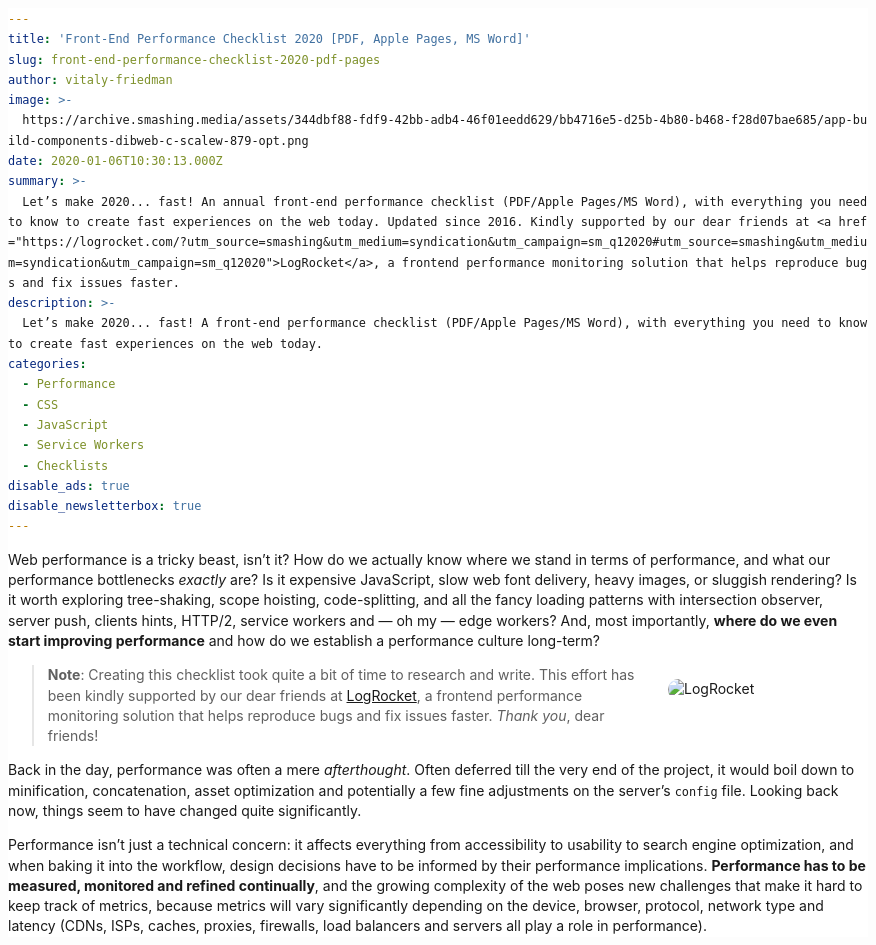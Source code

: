 ```yaml
---
title: 'Front-End Performance Checklist 2020 [PDF, Apple Pages, MS Word]'
slug: front-end-performance-checklist-2020-pdf-pages
author: vitaly-friedman
image: >-
  https://archive.smashing.media/assets/344dbf88-fdf9-42bb-adb4-46f01eedd629/bb4716e5-d25b-4b80-b468-f28d07bae685/app-build-components-dibweb-c-scalew-879-opt.png
date: 2020-01-06T10:30:13.000Z
summary: >-
  Let’s make 2020... fast! An annual front-end performance checklist (PDF/Apple Pages/MS Word), with everything you need to know to create fast experiences on the web today. Updated since 2016. Kindly supported by our dear friends at <a href="https://logrocket.com/?utm_source=smashing&utm_medium=syndication&utm_campaign=sm_q12020#utm_source=smashing&utm_medium=syndication&utm_campaign=sm_q12020">LogRocket</a>, a frontend performance monitoring solution that helps reproduce bugs and fix issues faster.
description: >-
  Let’s make 2020... fast! A front-end performance checklist (PDF/Apple Pages/MS Word), with everything you need to know to create fast experiences on the web today.
categories:
  - Performance
  - CSS
  - JavaScript
  - Service Workers
  - Checklists
disable_ads: true
disable_newsletterbox: true
---
```

<p>Web performance is a tricky beast, isn’t it? How do we actually know where we stand in terms of performance, and what our performance bottlenecks <em>exactly</em> are? Is it expensive JavaScript, slow web font delivery, heavy images, or sluggish rendering? Is it worth exploring tree-shaking, scope hoisting, code-splitting, and all the fancy loading patterns with intersection observer, server push, clients hints, HTTP/2, service workers and &mdash; oh my &mdash; edge workers? And, most importantly, <strong>where do we even start improving performance</strong> and how do we establish a performance culture long-term?</p>

<div>
  <blockquote>
<a href="https://logrocket.com/?utm_source=smashing&utm_medium=syndication&utm_campaign=sm_q12020#utm_source=smashing&utm_medium=syndication&utm_campaign=sm_q12020"><img style="float:right;margin-top:1em;margin-left:1.5em;margin-bottom:1em;border-radius:11px;max-width:50%" src="https://archive.smashing.media/assets/344dbf88-fdf9-42bb-adb4-46f01eedd629/bb6d9a4d-1e9c-4bb4-9c0f-04aa893b10a9/logrocket-logo-200x200.png" width="200" alt="LogRocket" /></a><strong>Note</strong>: Creating this checklist took quite a bit of time to research and write. This effort has been kindly supported by our dear friends at <a href="https://logrocket.com/?utm_source=smashing&utm_medium=syndication&utm_campaign=sm_q12020#utm_source=smashing&utm_medium=syndication&utm_campaign=sm_q12020">LogRocket</a>, a frontend performance monitoring solution that helps reproduce bugs and fix issues faster. <em>Thank you</em>, dear friends!</p>
</blockquote>
</div>

<p>Back in the day, performance was often a mere <em>afterthought</em>. Often deferred till the very end of the project, it would boil down to minification, concatenation, asset optimization and potentially a few fine adjustments on the server’s <code>config</code> file. Looking back now, things seem to have changed quite significantly.</p>

<p>Performance isn’t just a technical concern: it affects everything from accessibility to usability to search engine optimization, and when baking it into the workflow, design decisions have to be informed by their performance implications. <strong>Performance has to be measured, monitored and refined continually</strong>, and the growing complexity of the web poses new challenges that make it hard to keep track of metrics, because metrics will vary significantly depending on the device, browser, protocol, network type and latency (CDNs, ISPs, caches, proxies, firewalls, load balancers and servers all play a role in performance).</p>
